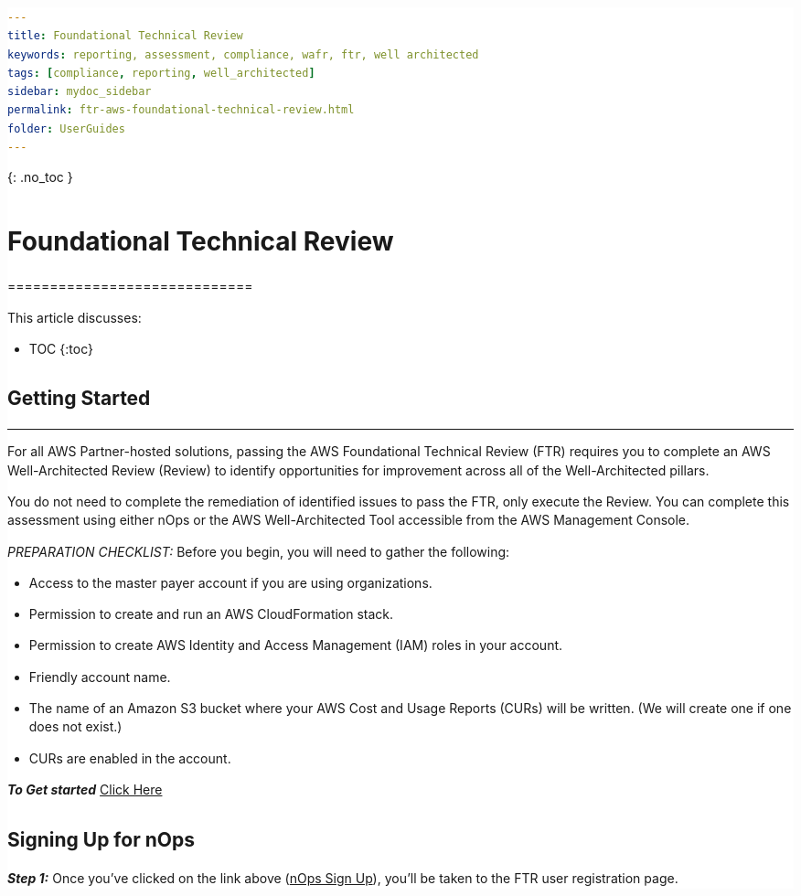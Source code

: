 ```yaml
---
title: Foundational Technical Review
keywords: reporting, assessment, compliance, wafr, ftr, well architected
tags: [compliance, reporting, well_architected]
sidebar: mydoc_sidebar
permalink: ftr-aws-foundational-technical-review.html
folder: UserGuides
---
```


{: .no_toc }
# Foundational Technical Review #
=============================


This article discusses:

- TOC
{:toc}

## Getting Started
---------------


For all AWS Partner-hosted solutions, passing the AWS Foundational Technical Review (FTR) requires you to complete an AWS Well-Architected Review (Review) to identify opportunities for improvement across all of the Well-Architected pillars.

You do not need to complete the remediation of identified issues to pass the FTR, only execute the Review. You can complete this assessment using either nOps or the AWS Well-Architected Tool accessible from the AWS Management Console.

_PREPARATION CHECKLIST:_ Before you begin, you will need to gather the following:

* Access to the master payer account if you are using organizations.
    
* Permission to create and run an AWS CloudFormation stack.
    
* Permission to create AWS Identity and Access Management (IAM) roles in your account.
    
* Friendly account name.
    
* The name of an Amazon S3 bucket where your AWS Cost and Usage Reports (CURs) will be written. (We will create one if one does not exist.)
    
* CURs are enabled in the account.
    

**_To Get started_** [Click Here](https://app.nops.io/accounts/ftr)

Signing Up for nOps
-------------------

**_Step 1:_** Once you’ve clicked on the link above ([nOps Sign Up](https://app.nops.io/accounts/ftr)), you’ll be taken to the FTR user registration page.
